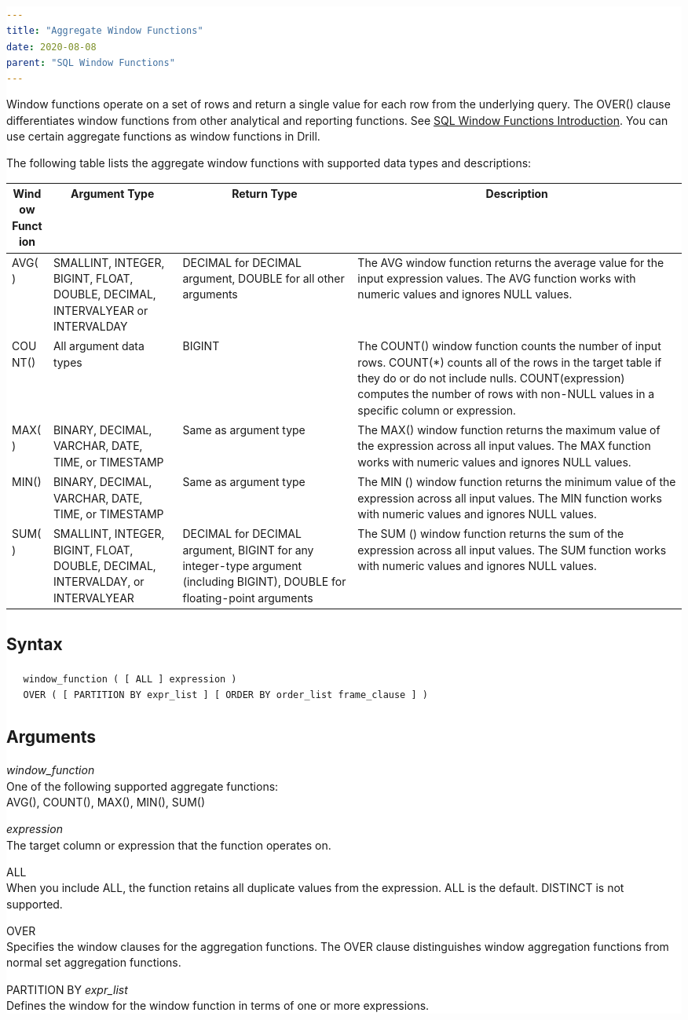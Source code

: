 ```yaml
---
title: "Aggregate Window Functions"
date: 2020-08-08
parent: "SQL Window Functions"
---
```


Window functions operate on a set of rows and return a single value for each row from the underlying query. The OVER() clause differentiates window functions from other analytical and reporting functions. See [SQL Window Functions Introduction]({{site.baseurl}}/docs/sql-window-functions-introduction/). You can use certain aggregate functions as window functions in Drill. 

The following table lists the aggregate window functions with supported data types and descriptions:  

| **Window   Function** | **Argument Type**                                                                     | **Return Type**                                                                                                                      | **Description**                                                                                                                                                                                                                                                         |
|-------------------|-----------------------------------------------------------------------------------|----------------------------------------------------------------------------------------------------------------------------------|---------------------------------------------------------------------------------------------------------------------------------------------------------------------------------------------------------------------------------------------------------------------|
| AVG()             | SMALLINT,   INTEGER, BIGINT, FLOAT, DOUBLE, DECIMAL, INTERVALYEAR or INTERVALDAY  | DECIMAL   for DECIMAL argument, DOUBLE for all other arguments                                                                   | The   AVG window function returns the average value for the input expression   values. The AVG function works with numeric values and ignores NULL values.                                                                                                          |
| COUNT()           | All   argument data types                                                         | BIGINT                                                                                                                           | The   COUNT() window function counts the number of input rows. COUNT(*) counts all   of the rows in the target table if they do or do not include nulls.   COUNT(expression) computes the number of rows with non-NULL values in a   specific column or expression. |
| MAX()             | BINARY,   DECIMAL, VARCHAR, DATE, TIME, or TIMESTAMP                              | Same   as argument type                                                                                                          | The   MAX() window function returns the maximum value of the expression across all   input values. The MAX function works with numeric values and ignores NULL   values.                                                                                            |
| MIN()             | BINARY,   DECIMAL, VARCHAR, DATE, TIME, or TIMESTAMP                              | Same   as argument type                                                                                                          | The   MIN () window function returns the minimum value of the expression across all   input values. The MIN function works with numeric values and ignores NULL   values.                                                                                           |
| SUM()             | SMALLINT,   INTEGER, BIGINT, FLOAT, DOUBLE, DECIMAL, INTERVALDAY, or INTERVALYEAR | DECIMAL for DECIMAL argument,     BIGINT for any integer-type argument (including BIGINT), DOUBLE for   floating-point arguments | The   SUM () window function returns the sum of the expression across all input   values. The SUM function works with numeric values and ignores NULL values.                                                                                                       |  

                                                                                                  

## Syntax  
       window_function ( [ ALL ] expression ) 
       OVER ( [ PARTITION BY expr_list ] [ ORDER BY order_list frame_clause ] )



## Arguments  

*window_function*  
One of the following supported aggregate functions:  
AVG(), COUNT(), MAX(), MIN(), SUM() 
 
*expression*  
The target column or expression that the function operates on.  

ALL  
When you include ALL, the function retains all duplicate values from the expression. ALL is the default. DISTINCT is not supported.  

OVER  
Specifies the window clauses for the aggregation functions. The OVER clause distinguishes window aggregation functions from normal set aggregation functions.  

PARTITION BY *expr_list*  
Defines the window for the window function in terms of one or more expressions.  
